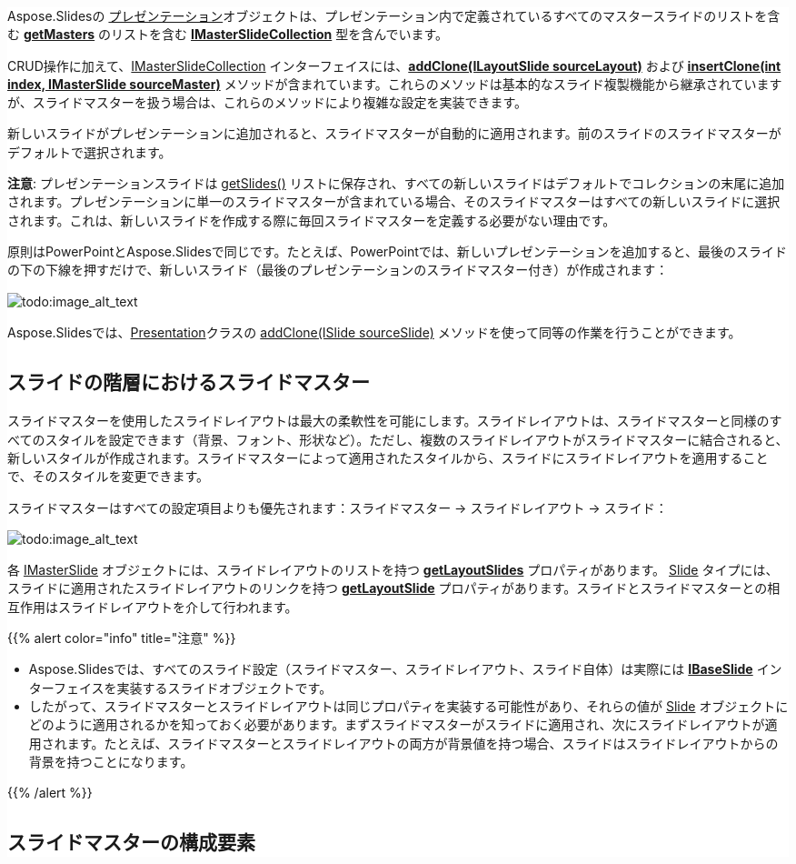 Aspose.Slidesの [プレゼンテーション](https://reference.aspose.com/slides/androidjava/com.aspose.slides/presentation/)オブジェクトは、プレゼンテーション内で定義されているすべてのマスタースライドのリストを含む [**getMasters**](https://reference.aspose.com/slides/androidjava/com.aspose.slides/presentation/#getMasters--) のリストを含む [**IMasterSlideCollection**](https://reference.aspose.com/slides/androidjava/com.aspose.slides/imasterslidecollection/) 型を含んでいます。

CRUD操作に加えて、[IMasterSlideCollection](https://reference.aspose.com/slides/androidjava/com.aspose.slides/imasterslidecollection/) インターフェイスには、[**addClone(ILayoutSlide sourceLayout)**](https://reference.aspose.com/slides/androidjava/com.aspose.slides/imasterlayoutslidecollection/#addClone-com.aspose.slides.ILayoutSlide-) および [**insertClone(int index, IMasterSlide sourceMaster)**](https://reference.aspose.com/slides/androidjava/com.aspose.slides/imasterslidecollection/#insertClone-int-com.aspose.slides.IMasterSlide-) メソッドが含まれています。これらのメソッドは基本的なスライド複製機能から継承されていますが、スライドマスターを扱う場合は、これらのメソッドにより複雑な設定を実装できます。

新しいスライドがプレゼンテーションに追加されると、スライドマスターが自動的に適用されます。前のスライドのスライドマスターがデフォルトで選択されます。

**注意**: プレゼンテーションスライドは [getSlides()](https://reference.aspose.com/slides/androidjava/com.aspose.slides/presentation/#getSlides--) リストに保存され、すべての新しいスライドはデフォルトでコレクションの末尾に追加されます。プレゼンテーションに単一のスライドマスターが含まれている場合、そのスライドマスターはすべての新しいスライドに選択されます。これは、新しいスライドを作成する際に毎回スライドマスターを定義する必要がない理由です。

原則はPowerPointとAspose.Slidesで同じです。たとえば、PowerPointでは、新しいプレゼンテーションを追加すると、最後のスライドの下の下線を押すだけで、新しいスライド（最後のプレゼンテーションのスライドマスター付き）が作成されます：

![todo:image_alt_text](slide-master_1.jpg)

Aspose.Slidesでは、[Presentation](https://reference.aspose.com/slides/androidjava/com.aspose.slides/presentation/)クラスの [addClone(ISlide sourceSlide)](https://reference.aspose.com/slides/androidjava/com.aspose.slides/islidecollection/#addClone-com.aspose.slides.ISlide-) メソッドを使って同等の作業を行うことができます。

## **スライドの階層におけるスライドマスター**

スライドマスターを使用したスライドレイアウトは最大の柔軟性を可能にします。スライドレイアウトは、スライドマスターと同様のすべてのスタイルを設定できます（背景、フォント、形状など）。ただし、複数のスライドレイアウトがスライドマスターに結合されると、新しいスタイルが作成されます。スライドマスターによって適用されたスタイルから、スライドにスライドレイアウトを適用することで、そのスタイルを変更できます。

スライドマスターはすべての設定項目よりも優先されます：スライドマスター -> スライドレイアウト -> スライド：

![todo:image_alt_text](slide-master_2)

各 [IMasterSlide](https://reference.aspose.com/slides/androidjava/com.aspose.slides/IMasterSlide) オブジェクトには、スライドレイアウトのリストを持つ [**getLayoutSlides**](https://reference.aspose.com/slides/androidjava/com.aspose.slides/IMasterSlide#getLayoutSlides--) プロパティがあります。 [Slide](https://reference.aspose.com/slides/androidjava/com.aspose.slides/Slide) タイプには、スライドに適用されたスライドレイアウトのリンクを持つ [**getLayoutSlide**](https://reference.aspose.com/slides/androidjava/com.aspose.slides/ISlide#getLayoutSlide--) プロパティがあります。スライドとスライドマスターとの相互作用はスライドレイアウトを介して行われます。

{{% alert color="info" title="注意" %}}

* Aspose.Slidesでは、すべてのスライド設定（スライドマスター、スライドレイアウト、スライド自体）は実際には [**IBaseSlide**](https://reference.aspose.com/slides/androidjava/com.aspose.slides/IBaseSlide) インターフェイスを実装するスライドオブジェクトです。
* したがって、スライドマスターとスライドレイアウトは同じプロパティを実装する可能性があり、それらの値が [Slide](https://reference.aspose.com/slides/androidjava/com.aspose.slides/Slide) オブジェクトにどのように適用されるかを知っておく必要があります。まずスライドマスターがスライドに適用され、次にスライドレイアウトが適用されます。たとえば、スライドマスターとスライドレイアウトの両方が背景値を持つ場合、スライドはスライドレイアウトからの背景を持つことになります。

{{% /alert %}}

## **スライドマスターの構成要素**
